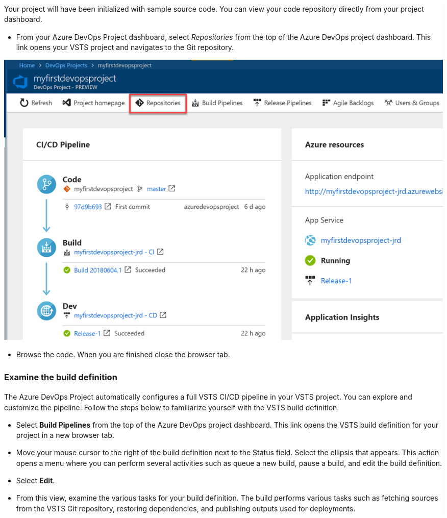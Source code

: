Your project will have been initialized with sample source code. You can view your code repository directly from your project dashboard.

* From your Azure DevOps Project dashboard, select _Repositories_ from the top of the Azure DevOps project dashboard. This link opens your VSTS project and navigates to the Git repository.

![](/labs/devops-projects/images/repositories-menu.png)

* Browse the code. When you are finished close the browser tab.

### Examine the build definition

The Azure DevOps Project automatically configures a full VSTS CI/CD pipeline in your VSTS project. You can explore and customize the pipeline. Follow the steps below to familiarize yourself with the VSTS build definition.

* Select **Build Pipelines** from the top of the Azure DevOps project dashboard. This link opens the VSTS build definition for your project in a new browser tab.

* Move your mouse cursor to the right of the build definition next to the Status field. Select the ellipsis that appears. This action opens a menu where you can perform several activities such as queue a new build, pause a build, and edit the build definition.

* Select **Edit**.

* From this view, examine the various tasks for your build definition. The build performs various tasks such as fetching sources from the VSTS Git repository, restoring dependencies, and publishing outputs used for deployments.
